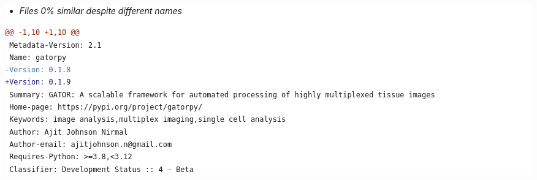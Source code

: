  * *Files 0% similar despite different names*

```diff
@@ -1,10 +1,10 @@
 Metadata-Version: 2.1
 Name: gatorpy
-Version: 0.1.8
+Version: 0.1.9
 Summary: GATOR: A scalable framework for automated processing of highly multiplexed tissue images
 Home-page: https://pypi.org/project/gatorpy/
 Keywords: image analysis,multiplex imaging,single cell analysis
 Author: Ajit Johnson Nirmal
 Author-email: ajitjohnson.n@gmail.com
 Requires-Python: >=3.8,<3.12
 Classifier: Development Status :: 4 - Beta
```

